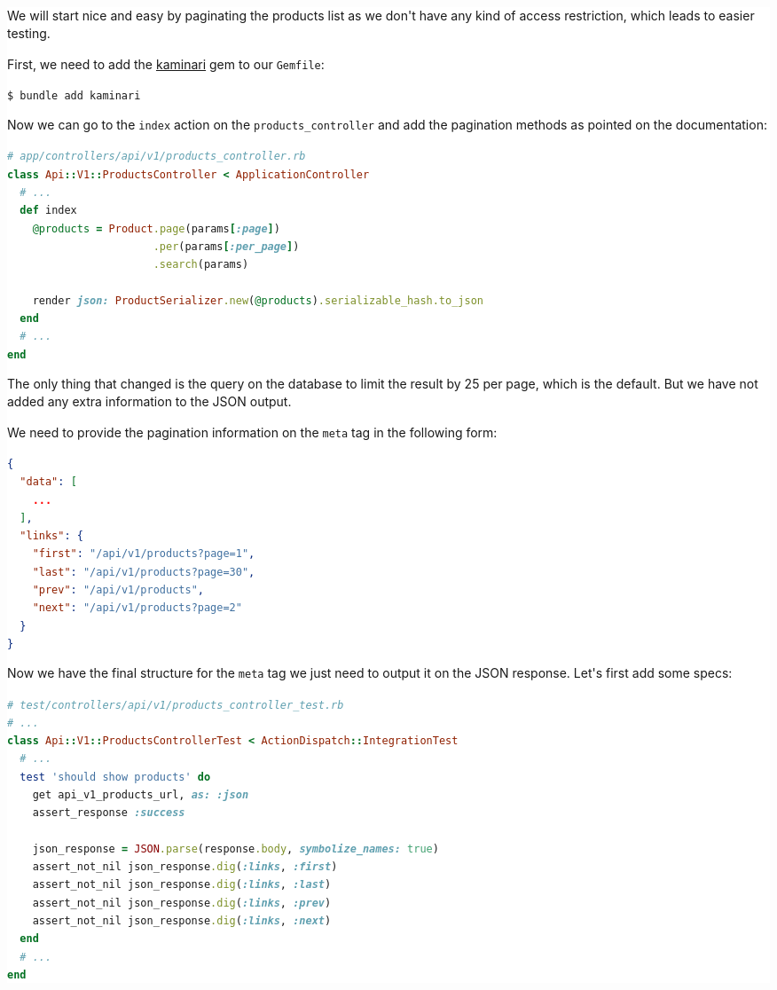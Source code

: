 We will start nice and easy by paginating the products list as we don't have any kind of access restriction, which leads to easier testing.

First, we need to add the [kaminari](https://github.com/amatsuda/kaminari) gem to our `Gemfile`:

```bash
$ bundle add kaminari
```

Now we can go to the `index` action on the `products_controller` and add the pagination methods as pointed on the documentation:

```rb
# app/controllers/api/v1/products_controller.rb
class Api::V1::ProductsController < ApplicationController
  # ...
  def index
    @products = Product.page(params[:page])
                       .per(params[:per_page])
                       .search(params)

    render json: ProductSerializer.new(@products).serializable_hash.to_json
  end
  # ...
end
```

The only thing that changed is the query on the database to limit the result by 25 per page, which is the default. But we have not added any extra information to the JSON output.

We need to provide the pagination information on the `meta` tag in the following form:

```json
{
  "data": [
    ...
  ],
  "links": {
    "first": "/api/v1/products?page=1",
    "last": "/api/v1/products?page=30",
    "prev": "/api/v1/products",
    "next": "/api/v1/products?page=2"
  }
}
```

Now we have the final structure for the `meta` tag we just need to output it on the JSON response. Let's first add some specs:

```rb
# test/controllers/api/v1/products_controller_test.rb
# ...
class Api::V1::ProductsControllerTest < ActionDispatch::IntegrationTest
  # ...
  test 'should show products' do
    get api_v1_products_url, as: :json
    assert_response :success

    json_response = JSON.parse(response.body, symbolize_names: true)
    assert_not_nil json_response.dig(:links, :first)
    assert_not_nil json_response.dig(:links, :last)
    assert_not_nil json_response.dig(:links, :prev)
    assert_not_nil json_response.dig(:links, :next)
  end
  # ...
end
```
